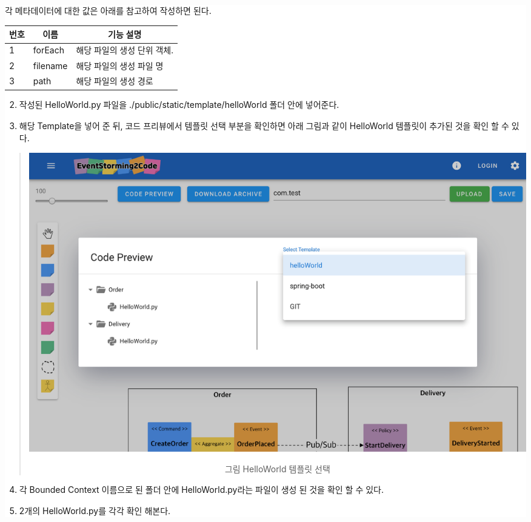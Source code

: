 ```css

```

각 메타데이터에 대한 값은 아래를 참고하여 작성하면 된다.

| 번호 | 이름       | 기능 설명            |
| -- | -------- | ---------------- |
| 1  | forEach  | 해당 파일의 생성 단위 객체. |
| 2  | filename | 해당 파일의 생성 파일 명   |
| 3  | path     | 해당 파일의 생성 경로     |

2.  작성된 HelloWorld.py 파일을 ./public/static/template/helloWorld 폴더 안에
    넣어준다.

3.  해당 Template을 넣어 준 뒤, 코드 프리뷰에서 템플릿 선택 부분을 확인하면 아래 그림과 같이 HelloWorld
    템플릿이 추가된 것을 확인 할 수 있다.

> ![](../../src/img/image67.png)
> <p align="center">그림 HelloWorld 템플릿 선택</p>

4.  각 Bounded Context 이름으로 된 폴더 안에 HelloWorld.py라는 파일이 생성 된 것을 확인 할 수
    있다.

5.  2개의 HelloWorld.py를 각각 확인 해본다.
